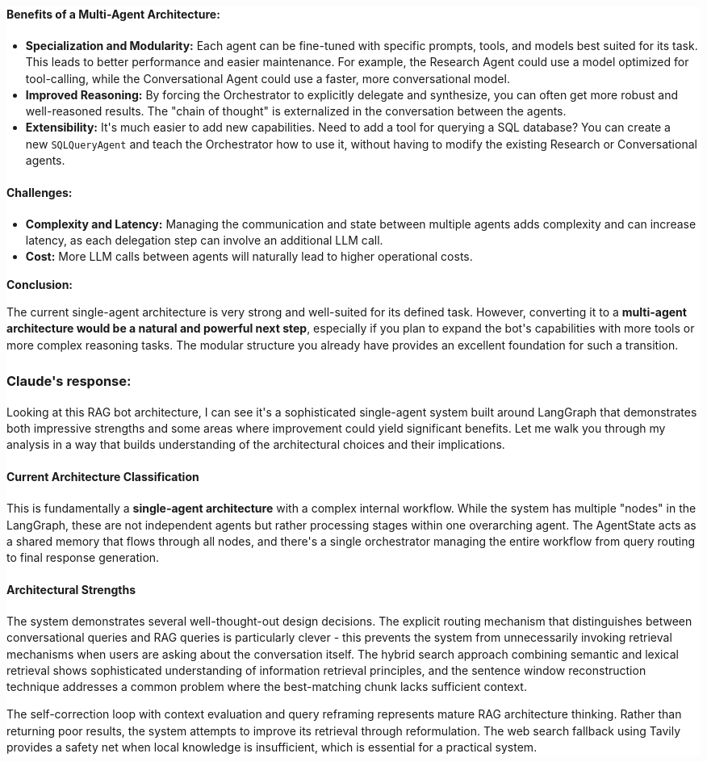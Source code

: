 #### Benefits of a Multi-Agent Architecture:

- **Specialization and Modularity:** Each agent can be fine-tuned with specific prompts, tools, and models best suited for its task. This leads to better performance and easier maintenance. For example, the Research Agent could use a model optimized for tool-calling, while the Conversational Agent could use a faster, more conversational model.
- **Improved Reasoning:** By forcing the Orchestrator to explicitly delegate and synthesize, you can often get more robust and well-reasoned results. The "chain of thought" is externalized in the conversation between the agents.
- **Extensibility:** It's much easier to add new capabilities. Need to add a tool for querying a SQL database? You can create a new `SQLQueryAgent` and teach the Orchestrator how to use it, without having to modify the existing Research or Conversational agents.

#### Challenges:

- **Complexity and Latency:** Managing the communication and state between multiple agents adds complexity and can increase latency, as each delegation step can involve an additional LLM call.
- **Cost:** More LLM calls between agents will naturally lead to higher operational costs.

**Conclusion:**

The current single-agent architecture is very strong and well-suited for its defined task. However, converting it to a **multi-agent architecture would be a natural and powerful next step**, especially if you plan to expand the bot's capabilities with more tools or more complex reasoning tasks. The modular structure you already have provides an excellent foundation for such a transition.

### Claude's response:
Looking at this RAG bot architecture, I can see it's a sophisticated single-agent system built around LangGraph that demonstrates both impressive strengths and some areas where improvement could yield significant benefits. Let me walk you through my analysis in a way that builds understanding of the architectural choices and their implications.

#### Current Architecture Classification

This is fundamentally a **single-agent architecture** with a complex internal workflow. While the system has multiple "nodes" in the LangGraph, these are not independent agents but rather processing stages within one overarching agent. The AgentState acts as a shared memory that flows through all nodes, and there's a single orchestrator managing the entire workflow from query routing to final response generation.

#### Architectural Strengths

The system demonstrates several well-thought-out design decisions. The explicit routing mechanism that distinguishes between conversational queries and RAG queries is particularly clever - this prevents the system from unnecessarily invoking retrieval mechanisms when users are asking about the conversation itself. The hybrid search approach combining semantic and lexical retrieval shows sophisticated understanding of information retrieval principles, and the sentence window reconstruction technique addresses a common problem where the best-matching chunk lacks sufficient context.

The self-correction loop with context evaluation and query reframing represents mature RAG architecture thinking. Rather than returning poor results, the system attempts to improve its retrieval through reformulation. The web search fallback using Tavily provides a safety net when local knowledge is insufficient, which is essential for a practical system.
